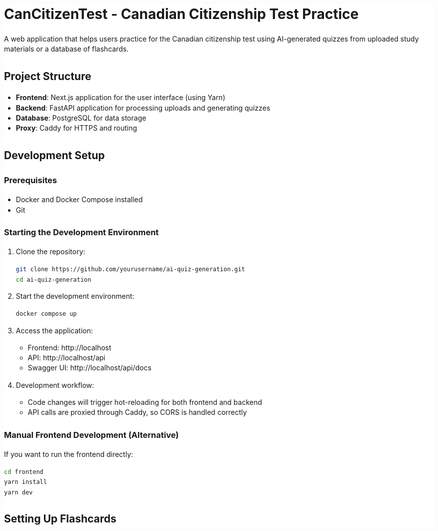 # CanCitizenTest - Canadian Citizenship Test Practice

A web application that helps users practice for the Canadian citizenship test using AI-generated quizzes from uploaded study materials or a database of flashcards.

## Project Structure

- **Frontend**: Next.js application for the user interface (using Yarn)
- **Backend**: FastAPI application for processing uploads and generating quizzes
- **Database**: PostgreSQL for data storage
- **Proxy**: Caddy for HTTPS and routing

## Development Setup

### Prerequisites

- Docker and Docker Compose installed
- Git

### Starting the Development Environment

1. Clone the repository:
   ```bash
   git clone https://github.com/yourusername/ai-quiz-generation.git
   cd ai-quiz-generation
   ```

2. Start the development environment:
   ```bash
   docker compose up
   ```

3. Access the application:
   - Frontend: http://localhost
   - API: http://localhost/api
   - Swagger UI: http://localhost/api/docs

4. Development workflow:
   - Code changes will trigger hot-reloading for both frontend and backend
   - API calls are proxied through Caddy, so CORS is handled correctly

### Manual Frontend Development (Alternative)

If you want to run the frontend directly:

```bash
cd frontend
yarn install
yarn dev
```

## Setting Up Flashcards
